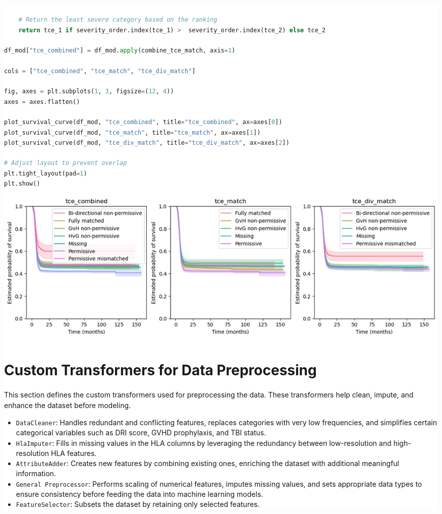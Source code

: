 ```python
    
    # Return the least severe category based on the ranking
    return tce_1 if severity_order.index(tce_1) >  severity_order.index(tce_2) else tce_2

df_mod["tce_combined"] = df_mod.apply(combine_tce_match, axis=1)

cols = ["tce_combined", "tce_match", "tce_div_match"]

fig, axes = plt.subplots(1, 3, figsize=(12, 4)) 
axes = axes.flatten()

plot_survival_curve(df_mod, "tce_combined", title="tce_combined", ax=axes[0])
plot_survival_curve(df_mod, "tce_match", title="tce_match", ax=axes[1])
plot_survival_curve(df_mod, "tce_div_match", title="tce_div_match", ax=axes[2])

# Adjust layout to prevent overlap
plt.tight_layout(pad=1)  
plt.show() 
```


    
![png](output_55_0.png)
    


# Custom Transformers for Data Preprocessing
This section defines the custom transformers used for preprocessing the data. These transformers help clean, impute, and enhance the dataset before modeling.

- `DataCleaner`: Handles redundant and conflicting features, replaces categories with very low frequencies, and simplifies certain categorical variables such as DRI score, GVHD prophylaxis, and TBI status.
- `HlaImputer`: Fills in missing values in the HLA columns by leveraging the redundancy between low-resolution and high-resolution HLA features.
- `AttributeAdder`: Creates new features by combining existing ones, enriching the dataset with additional meaningful information.
- `General Preprocessor`: Performs scaling of numerical features, imputes missing values, and sets appropriate data types to ensure consistency before feeding the data into machine learning models.
- `FeatureSelector`: Subsets the dataset by retaining only selected features.
